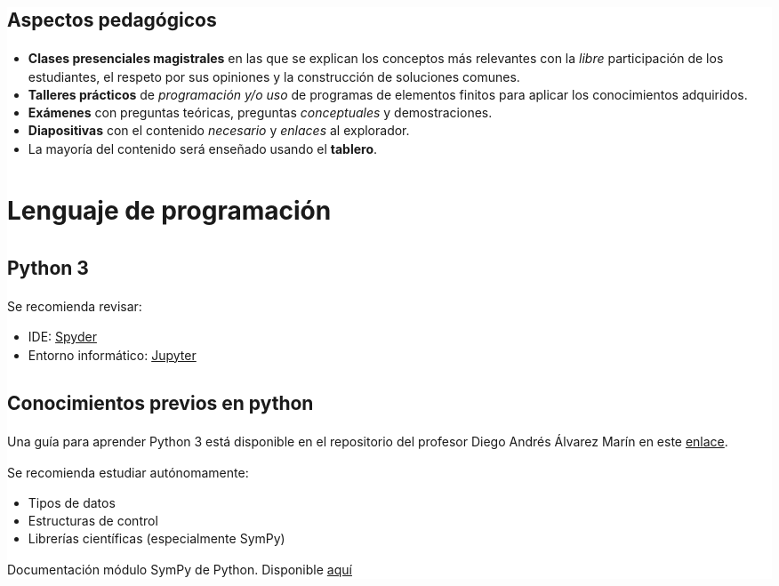## Aspectos pedagógicos

- **Clases presenciales magistrales** en las que se explican los conceptos más relevantes con la *libre* participación de los estudiantes, el respeto por sus opiniones y la construcción de soluciones comunes.
- **Talleres prácticos** de *programación y/o uso* de programas de elementos finitos para aplicar los conocimientos adquiridos.
- **Exámenes** con preguntas teóricas, preguntas *conceptuales* y demostraciones.
- **Diapositivas** con el contenido *necesario* y *enlaces* al explorador.
- La mayoría del contenido será enseñado usando el **tablero**.

# Lenguaje de programación
## **Python 3**
Se recomienda revisar:
- IDE: [Spyder](https://www.spyder-ide.org/)
- Entorno informático: [Jupyter](https://jupyter.org/)

## Conocimientos previos en python
Una guía para aprender Python 3 está disponible en el repositorio del profesor Diego Andrés Álvarez Marín en este [enlace](https://github.com/diegoandresalvarez/programaciondecomputadores/blob/master/docs/python3/codigos_y_diapositivas.md).

Se recomienda estudiar autónomamente:
- Tipos de datos
- Estructuras de control
- Librerías científicas (especialmente SymPy)

Documentación módulo SymPy de Python. Disponible [aquí](https://docs.sympy.org/latest/index.html) 




